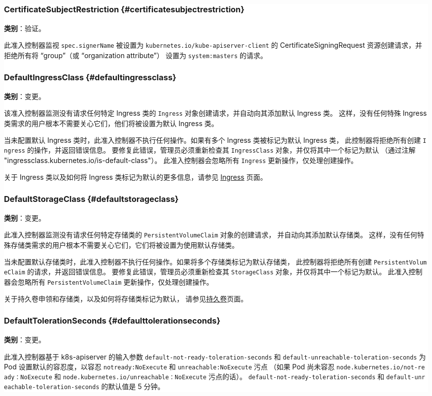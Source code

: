 ### CertificateSubjectRestriction {#certificatesubjectrestriction}


**类别**：验证。


此准入控制器监视 `spec.signerName` 被设置为 `kubernetes.io/kube-apiserver-client` 的
CertificateSigningRequest 资源创建请求，并拒绝所有将 “group”（或 “organization attribute”）
设置为 `system:masters` 的请求。

### DefaultIngressClass {#defaultingressclass}


**类别**：变更。


该准入控制器监测没有请求任何特定 Ingress 类的 `Ingress` 对象创建请求，并自动向其添加默认 Ingress 类。
这样，没有任何特殊 Ingress 类需求的用户根本不需要关心它们，他们将被设置为默认 Ingress 类。


当未配置默认 Ingress 类时，此准入控制器不执行任何操作。如果有多个 Ingress 类被标记为默认 Ingress 类，
此控制器将拒绝所有创建 `Ingress` 的操作，并返回错误信息。
要修复此错误，管理员必须重新检查其 `IngressClass` 对象，并仅将其中一个标记为默认
（通过注解 "ingressclass.kubernetes.io/is-default-class"）。
此准入控制器会忽略所有 `Ingress` 更新操作，仅处理创建操作。


关于 Ingress 类以及如何将 Ingress 类标记为默认的更多信息，请参见
[Ingress](/zh-cn/docs/concepts/services-networking/ingress/) 页面。

### DefaultStorageClass {#defaultstorageclass}


**类别**：变更。


此准入控制器监测没有请求任何特定存储类的 `PersistentVolumeClaim` 对象的创建请求，
并自动向其添加默认存储类。
这样，没有任何特殊存储类需求的用户根本不需要关心它们，它们将被设置为使用默认存储类。


当未配置默认存储类时，此准入控制器不执行任何操作。如果将多个存储类标记为默认存储类，
此控制器将拒绝所有创建 `PersistentVolumeClaim` 的请求，并返回错误信息。
要修复此错误，管理员必须重新检查其 `StorageClass` 对象，并仅将其中一个标记为默认。
此准入控制器会忽略所有 `PersistentVolumeClaim` 更新操作，仅处理创建操作。


关于持久卷申领和存储类，以及如何将存储类标记为默认，
请参见[持久卷](/zh-cn/docs/concepts/storage/persistent-volumes/)页面。

### DefaultTolerationSeconds {#defaulttolerationseconds}


**类别**：变更。


此准入控制器基于 k8s-apiserver 的输入参数 `default-not-ready-toleration-seconds` 和
`default-unreachable-toleration-seconds` 为 Pod 设置默认的容忍度，以容忍 `notready:NoExecute` 和
`unreachable:NoExecute` 污点
（如果 Pod 尚未容忍 `node.kubernetes.io/not-ready：NoExecute` 和
`node.kubernetes.io/unreachable：NoExecute` 污点的话）。
`default-not-ready-toleration-seconds` 和 `default-unreachable-toleration-seconds`
的默认值是 5 分钟。
